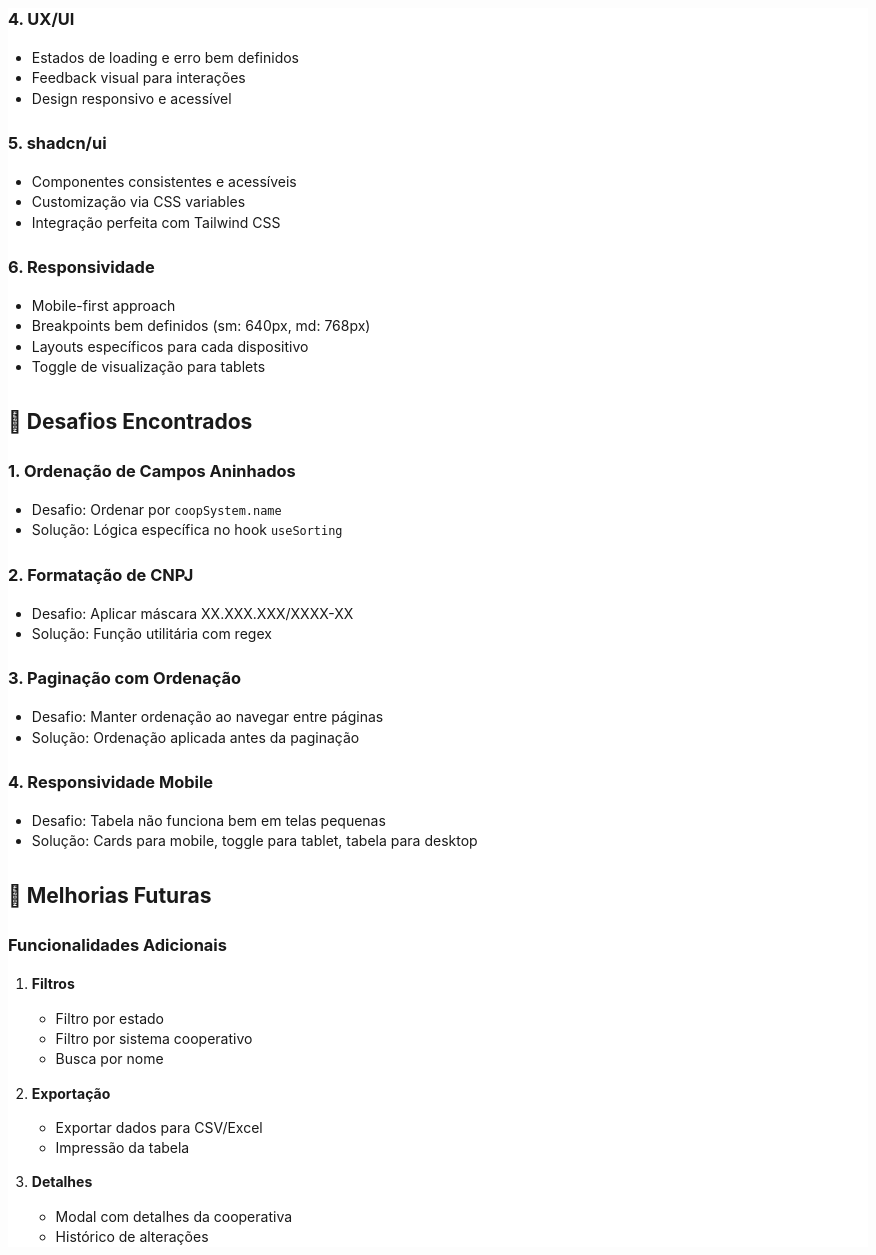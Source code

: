 ### 4. **UX/UI**
- Estados de loading e erro bem definidos
- Feedback visual para interações
- Design responsivo e acessível

### 5. **shadcn/ui**
- Componentes consistentes e acessíveis
- Customização via CSS variables
- Integração perfeita com Tailwind CSS

### 6. **Responsividade**
- Mobile-first approach
- Breakpoints bem definidos (sm: 640px, md: 768px)
- Layouts específicos para cada dispositivo
- Toggle de visualização para tablets

## 🔧 Desafios Encontrados

### 1. **Ordenação de Campos Aninhados**
- Desafio: Ordenar por `coopSystem.name`
- Solução: Lógica específica no hook `useSorting`

### 2. **Formatação de CNPJ**
- Desafio: Aplicar máscara XX.XXX.XXX/XXXX-XX
- Solução: Função utilitária com regex

### 3. **Paginação com Ordenação**
- Desafio: Manter ordenação ao navegar entre páginas
- Solução: Ordenação aplicada antes da paginação

### 4. **Responsividade Mobile**
- Desafio: Tabela não funciona bem em telas pequenas
- Solução: Cards para mobile, toggle para tablet, tabela para desktop

## 🚀 Melhorias Futuras

### Funcionalidades Adicionais
1. **Filtros**
   - Filtro por estado
   - Filtro por sistema cooperativo
   - Busca por nome

2. **Exportação**
   - Exportar dados para CSV/Excel
   - Impressão da tabela

3. **Detalhes**
   - Modal com detalhes da cooperativa
   - Histórico de alterações

